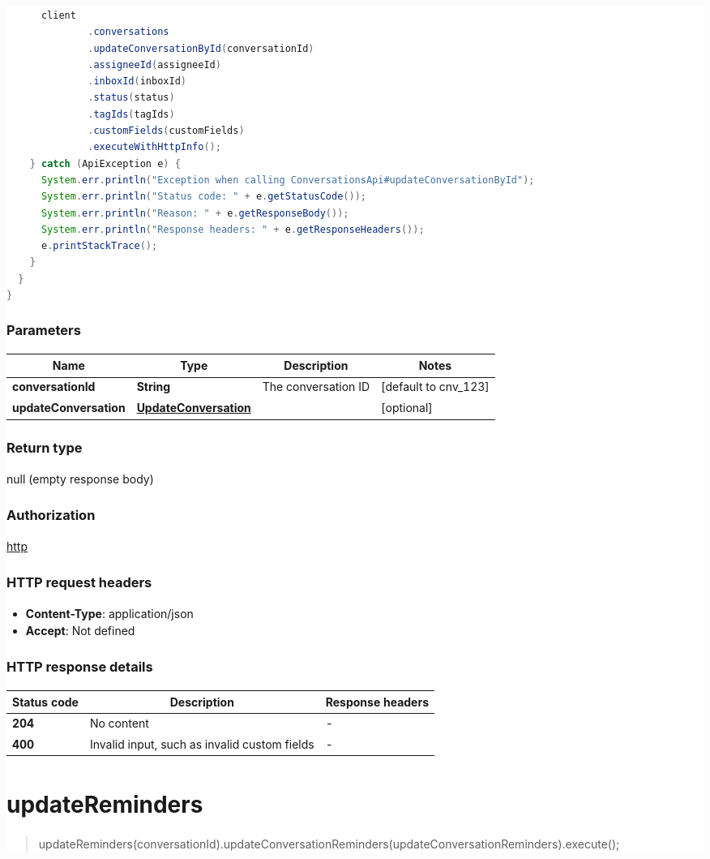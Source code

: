 ```java
      client
              .conversations
              .updateConversationById(conversationId)
              .assigneeId(assigneeId)
              .inboxId(inboxId)
              .status(status)
              .tagIds(tagIds)
              .customFields(customFields)
              .executeWithHttpInfo();
    } catch (ApiException e) {
      System.err.println("Exception when calling ConversationsApi#updateConversationById");
      System.err.println("Status code: " + e.getStatusCode());
      System.err.println("Reason: " + e.getResponseBody());
      System.err.println("Response headers: " + e.getResponseHeaders());
      e.printStackTrace();
    }
  }
}

```

### Parameters

| Name | Type | Description  | Notes |
|------------- | ------------- | ------------- | -------------|
| **conversationId** | **String**| The conversation ID | [default to cnv_123] |
| **updateConversation** | [**UpdateConversation**](UpdateConversation.md)|  | [optional] |

### Return type

null (empty response body)

### Authorization

[http](../README.md#http)

### HTTP request headers

 - **Content-Type**: application/json
 - **Accept**: Not defined

### HTTP response details
| Status code | Description | Response headers |
|-------------|-------------|------------------|
| **204** | No content |  -  |
| **400** | Invalid input, such as invalid custom fields |  -  |

<a name="updateReminders"></a>
# **updateReminders**
> updateReminders(conversationId).updateConversationReminders(updateConversationReminders).execute();
